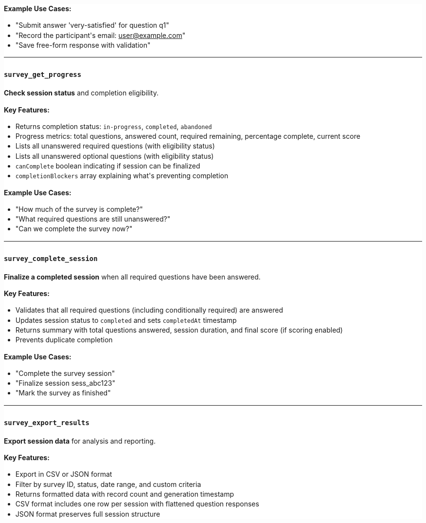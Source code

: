 **Example Use Cases:**

- "Submit answer 'very-satisfied' for question q1"
- "Record the participant's email: user@example.com"
- "Save free-form response with validation"

---

### `survey_get_progress`

**Check session status** and completion eligibility.

**Key Features:**

- Returns completion status: `in-progress`, `completed`, `abandoned`
- Progress metrics: total questions, answered count, required remaining, percentage complete, current score
- Lists all unanswered required questions (with eligibility status)
- Lists all unanswered optional questions (with eligibility status)
- `canComplete` boolean indicating if session can be finalized
- `completionBlockers` array explaining what's preventing completion

**Example Use Cases:**

- "How much of the survey is complete?"
- "What required questions are still unanswered?"
- "Can we complete the survey now?"

---

### `survey_complete_session`

**Finalize a completed session** when all required questions have been answered.

**Key Features:**

- Validates that all required questions (including conditionally required) are answered
- Updates session status to `completed` and sets `completedAt` timestamp
- Returns summary with total questions answered, session duration, and final score (if scoring enabled)
- Prevents duplicate completion

**Example Use Cases:**

- "Complete the survey session"
- "Finalize session sess_abc123"
- "Mark the survey as finished"

---

### `survey_export_results`

**Export session data** for analysis and reporting.

**Key Features:**

- Export in CSV or JSON format
- Filter by survey ID, status, date range, and custom criteria
- Returns formatted data with record count and generation timestamp
- CSV format includes one row per session with flattened question responses
- JSON format preserves full session structure
